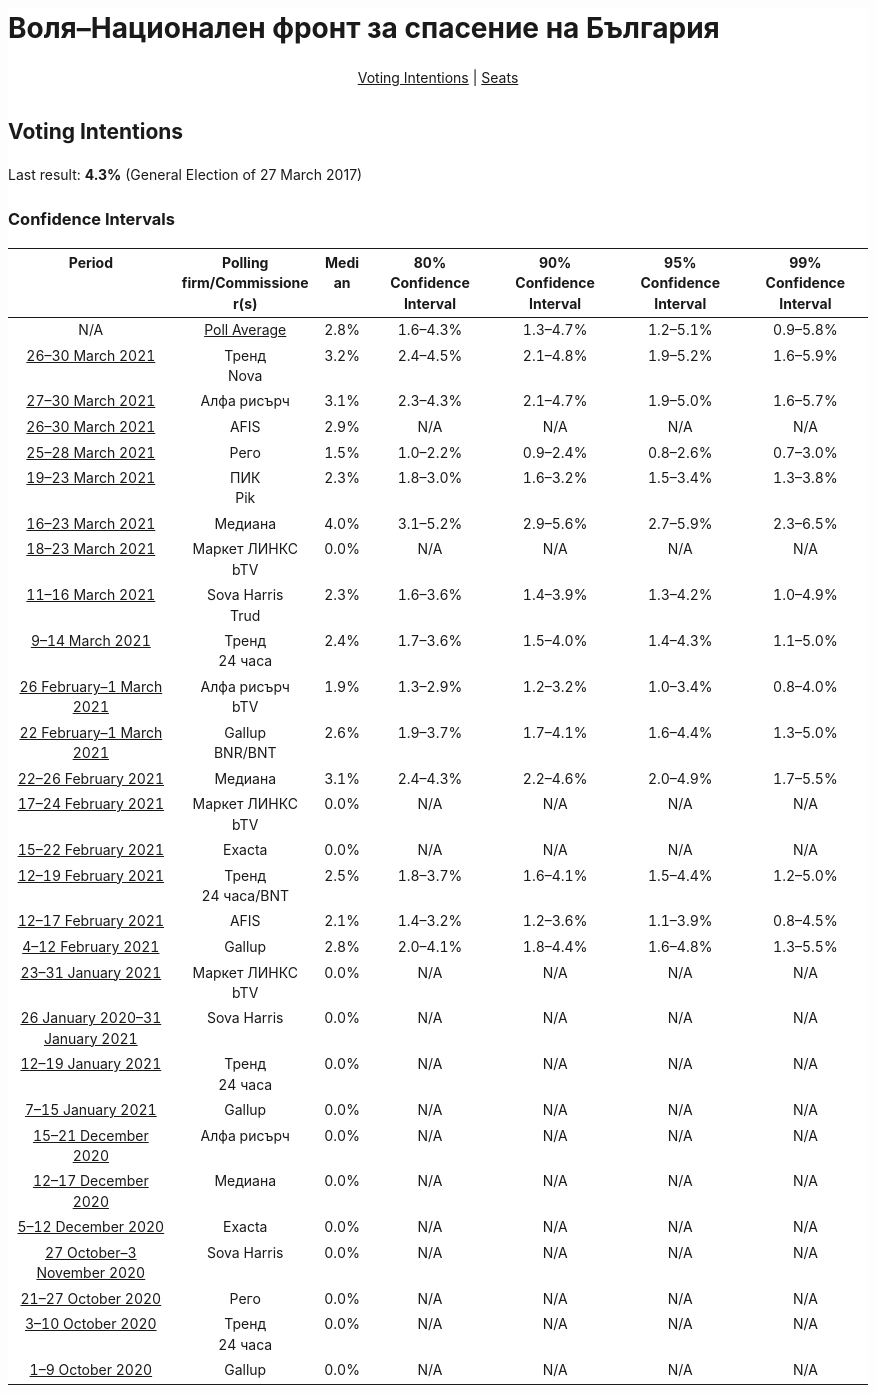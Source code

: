 # Воля–Национален фронт за спасение на България

<p align="center"><a href="#voting-intentions">Voting Intentions</a> | <a href="#seats">Seats</a></p>

## Voting Intentions

Last result: **4.3%** (General Election of 27 March 2017)

### Confidence Intervals

| Period     | Polling firm/Commissioner(s) | Median | 80% Confidence Interval | 90% Confidence Interval | 95% Confidence Interval | 99% Confidence Interval |
|:----------:|:----------------:|:-----------:|:-----------------------:|:-----------------------:|:-----------------------:|:-----------------------:|
| N/A | [Poll Average](average.html) | 2.8% | 1.6–4.3% | 1.3–4.7% | 1.2–5.1% | 0.9–5.8% |
| [26–30 March 2021](2021-03-30-Тренд.html) | Тренд <br> Nova | 3.2% | 2.4–4.5% | 2.1–4.8% | 1.9–5.2% | 1.6–5.9% |
| [27–30 March 2021](2021-03-30-Алфарисърч.html) | Алфа рисърч | 3.1% | 2.3–4.3% | 2.1–4.7% | 1.9–5.0% | 1.6–5.7% |
| [26–30 March 2021](2021-03-30-AFIS.html) | AFIS | 2.9% | N/A | N/A | N/A | N/A |
| [25–28 March 2021](2021-03-28-Рего.html) | Рего | 1.5% | 1.0–2.2% | 0.9–2.4% | 0.8–2.6% | 0.7–3.0% |
| [19–23 March 2021](2021-03-23-ПИК.html) | ПИК <br> Pik | 2.3% | 1.8–3.0% | 1.6–3.2% | 1.5–3.4% | 1.3–3.8% |
| [16–23 March 2021](2021-03-23-Медиана.html) | Медиана | 4.0% | 3.1–5.2% | 2.9–5.6% | 2.7–5.9% | 2.3–6.5% |
| [18–23 March 2021](2021-03-23-МаркетЛИНКС.html) | Маркет ЛИНКС <br> bTV | 0.0% | N/A | N/A | N/A | N/A |
| [11–16 March 2021](2021-03-16-SovaHarris.html) | Sova Harris <br> Trud | 2.3% | 1.6–3.6% | 1.4–3.9% | 1.3–4.2% | 1.0–4.9% |
| [9–14 March 2021](2021-03-14-Тренд.html) | Тренд <br> 24 часа | 2.4% | 1.7–3.6% | 1.5–4.0% | 1.4–4.3% | 1.1–5.0% |
| [26 February–1 March 2021](2021-03-01-Алфарисърч.html) | Алфа рисърч <br> bTV | 1.9% | 1.3–2.9% | 1.2–3.2% | 1.0–3.4% | 0.8–4.0% |
| [22 February–1 March 2021](2021-03-01-Gallup.html) | Gallup <br> BNR/BNT | 2.6% | 1.9–3.7% | 1.7–4.1% | 1.6–4.4% | 1.3–5.0% |
| [22–26 February 2021](2021-02-26-Медиана.html) | Медиана | 3.1% | 2.4–4.3% | 2.2–4.6% | 2.0–4.9% | 1.7–5.5% |
| [17–24 February 2021](2021-02-24-МаркетЛИНКС.html) | Маркет ЛИНКС <br> bTV | 0.0% | N/A | N/A | N/A | N/A |
| [15–22 February 2021](2021-02-22-Exacta.html) | Exacta | 0.0% | N/A | N/A | N/A | N/A |
| [12–19 February 2021](2021-02-19-Тренд.html) | Тренд <br> 24 часа/BNT | 2.5% | 1.8–3.7% | 1.6–4.1% | 1.5–4.4% | 1.2–5.0% |
| [12–17 February 2021](2021-02-17-AFIS.html) | AFIS | 2.1% | 1.4–3.2% | 1.2–3.6% | 1.1–3.9% | 0.8–4.5% |
| [4–12 February 2021](2021-02-12-Gallup.html) | Gallup | 2.8% | 2.0–4.1% | 1.8–4.4% | 1.6–4.8% | 1.3–5.5% |
| [23–31 January 2021](2021-01-31-МаркетЛИНКС.html) | Маркет ЛИНКС <br> bTV | 0.0% | N/A | N/A | N/A | N/A |
| [26 January 2020–31 January 2021](2021-01-31-SovaHarris.html) | Sova Harris | 0.0% | N/A | N/A | N/A | N/A |
| [12–19 January 2021](2021-01-19-Тренд.html) | Тренд <br> 24 часа | 0.0% | N/A | N/A | N/A | N/A |
| [7–15 January 2021](2021-01-15-Gallup.html) | Gallup | 0.0% | N/A | N/A | N/A | N/A |
| [15–21 December 2020](2020-12-21-Алфарисърч.html) | Алфа рисърч | 0.0% | N/A | N/A | N/A | N/A |
| [12–17 December 2020](2020-12-17-Медиана.html) | Медиана | 0.0% | N/A | N/A | N/A | N/A |
| [5–12 December 2020](2020-12-12-Exacta.html) | Exacta | 0.0% | N/A | N/A | N/A | N/A |
| [27 October–3 November 2020](2020-11-03-SovaHarris.html) | Sova Harris | 0.0% | N/A | N/A | N/A | N/A |
| [21–27 October 2020](2020-10-27-Рего.html) | Рего | 0.0% | N/A | N/A | N/A | N/A |
| [3–10 October 2020](2020-10-10-Тренд.html) | Тренд <br> 24 часа | 0.0% | N/A | N/A | N/A | N/A |
| [1–9 October 2020](2020-10-09-Gallup.html) | Gallup | 0.0% | N/A | N/A | N/A | N/A |